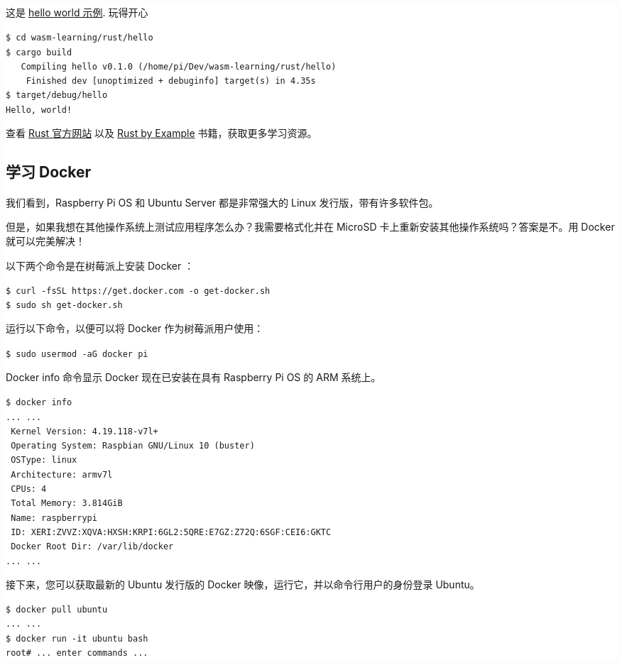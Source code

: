 这是 [hello world 示例][20]. 玩得开心

```
$ cd wasm-learning/rust/hello
$ cargo build
   Compiling hello v0.1.0 (/home/pi/Dev/wasm-learning/rust/hello)
    Finished dev [unoptimized + debuginfo] target(s) in 4.35s
$ target/debug/hello
Hello, world!
```

查看 [Rust 官方网站][21] 以及 [Rust by Example][22] 书籍，获取更多学习资源。

## 学习 Docker

我们看到，Raspberry Pi OS 和 Ubuntu Server 都是非常强大的 Linux 发行版，带有许多软件包。

但是，如果我想在其他操作系统上测试应用程序怎么办？我需要格式化并在 MicroSD 卡上重新安装其他操作系统吗？答案是不。用 Docker 就可以完美解决！

以下两个命令是在树莓派上安装 Docker ：

```
$ curl -fsSL https://get.docker.com -o get-docker.sh
$ sudo sh get-docker.sh
```

运行以下命令，以便可以将 Docker 作为树莓派用户使用：

```
$ sudo usermod -aG docker pi
```

Docker info 命令显示 Docker 现在已安装在具有 Raspberry Pi OS 的 ARM 系统上。

```
$ docker info
... ...
 Kernel Version: 4.19.118-v7l+
 Operating System: Raspbian GNU/Linux 10 (buster)
 OSType: linux
 Architecture: armv7l
 CPUs: 4
 Total Memory: 3.814GiB
 Name: raspberrypi
 ID: XERI:ZVVZ:XQVA:HXSH:KRPI:6GL2:5QRE:E7GZ:Z72Q:6SGF:CEI6:GKTC
 Docker Root Dir: /var/lib/docker
... ...
```

接下来，您可以获取最新的 Ubuntu 发行版的 Docker 映像，运行它，并以命令行用户的身份登录 Ubuntu。

```
$ docker pull ubuntu
... ...
$ docker run -it ubuntu bash
root# ... enter commands ...
```


[1]: https://segmentfault.com/a/1190000023363546
[2]: https://www.raspberrypi.org/products/raspberry-pi-zero/
[3]: https://www.raspberrypi.org/products/raspberry-pi-zero-w/
[4]: https://www.raspberrypi.org/products/raspberry-pi-4-desktop-kit/
[5]: https://www.raspberrypi.org/products/raspberry-pi-4-desktop-kit/
[6]: hhttps://segmentfault.com/a/1190000023363546
[7]: hhttps://www.secondstate.io/articles/get-started-with-rust-functions-in-node-zh/
[8]: https://www.raspberrypi.org/downloads/
[9]: https://n8henrie.com/2019/08/list-of-default-packages-on-raspbian-buster-lite/
[10]: https://ubuntu.com/download/raspberry-pi
[11]: https://www.raspberrypi.org/downloads/
[12]: https://ubuntu.com/tutorials/how-to-install-ubuntu-on-your-raspberry-pi#3-wifi-or-ethernet
[13]: https://linuxconfig.org/ubuntu-20-04-connect-to-wifi-from-command-line
[14]: https://expressjs.com/en/starter/hello-world.html
[15]: https://www.secondstate.io/articles/get-started-with-rust-functions-in-node-zh/
[16]: https://www.secondstate.io/articles/why-webassembly-server/
[17]: https://www.secondstate.io/articles/get-started-with-rust-functions-in-node-zh/
[18]: https://segmentfault.com/a/1190000023363546
[19]: https://github.com/second-state/wasm-learning/
[20]: https://www.secondstate.io/articles/a-rusty-hello-world/
[21]: https://www.rust-lang.org/learn
[22]: https://rust-by-example-ext.com/
[23]: https://segmentfault.com/a/1190000023363546
[24]: https://webassemblytoday.substack.com/